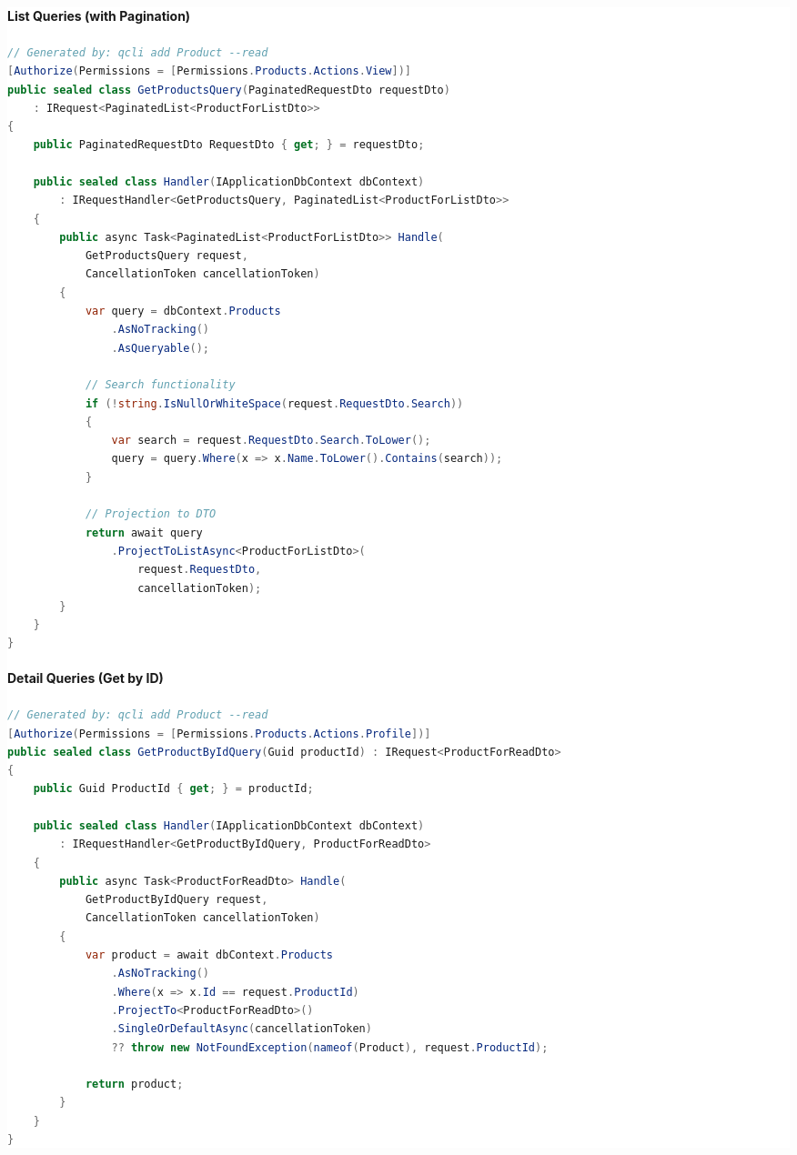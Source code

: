 #### List Queries (with Pagination)
```csharp
// Generated by: qcli add Product --read
[Authorize(Permissions = [Permissions.Products.Actions.View])]
public sealed class GetProductsQuery(PaginatedRequestDto requestDto) 
    : IRequest<PaginatedList<ProductForListDto>>
{
    public PaginatedRequestDto RequestDto { get; } = requestDto;

    public sealed class Handler(IApplicationDbContext dbContext) 
        : IRequestHandler<GetProductsQuery, PaginatedList<ProductForListDto>>
    {
        public async Task<PaginatedList<ProductForListDto>> Handle(
            GetProductsQuery request, 
            CancellationToken cancellationToken)
        {
            var query = dbContext.Products
                .AsNoTracking()
                .AsQueryable();

            // Search functionality
            if (!string.IsNullOrWhiteSpace(request.RequestDto.Search))
            {
                var search = request.RequestDto.Search.ToLower();
                query = query.Where(x => x.Name.ToLower().Contains(search));
            }

            // Projection to DTO
            return await query
                .ProjectToListAsync<ProductForListDto>(
                    request.RequestDto, 
                    cancellationToken);
        }
    }
}
```

#### Detail Queries (Get by ID)
```csharp
// Generated by: qcli add Product --read
[Authorize(Permissions = [Permissions.Products.Actions.Profile])]
public sealed class GetProductByIdQuery(Guid productId) : IRequest<ProductForReadDto>
{
    public Guid ProductId { get; } = productId;

    public sealed class Handler(IApplicationDbContext dbContext) 
        : IRequestHandler<GetProductByIdQuery, ProductForReadDto>
    {
        public async Task<ProductForReadDto> Handle(
            GetProductByIdQuery request, 
            CancellationToken cancellationToken)
        {
            var product = await dbContext.Products
                .AsNoTracking()
                .Where(x => x.Id == request.ProductId)
                .ProjectTo<ProductForReadDto>()
                .SingleOrDefaultAsync(cancellationToken)
                ?? throw new NotFoundException(nameof(Product), request.ProductId);

            return product;
        }
    }
}
```